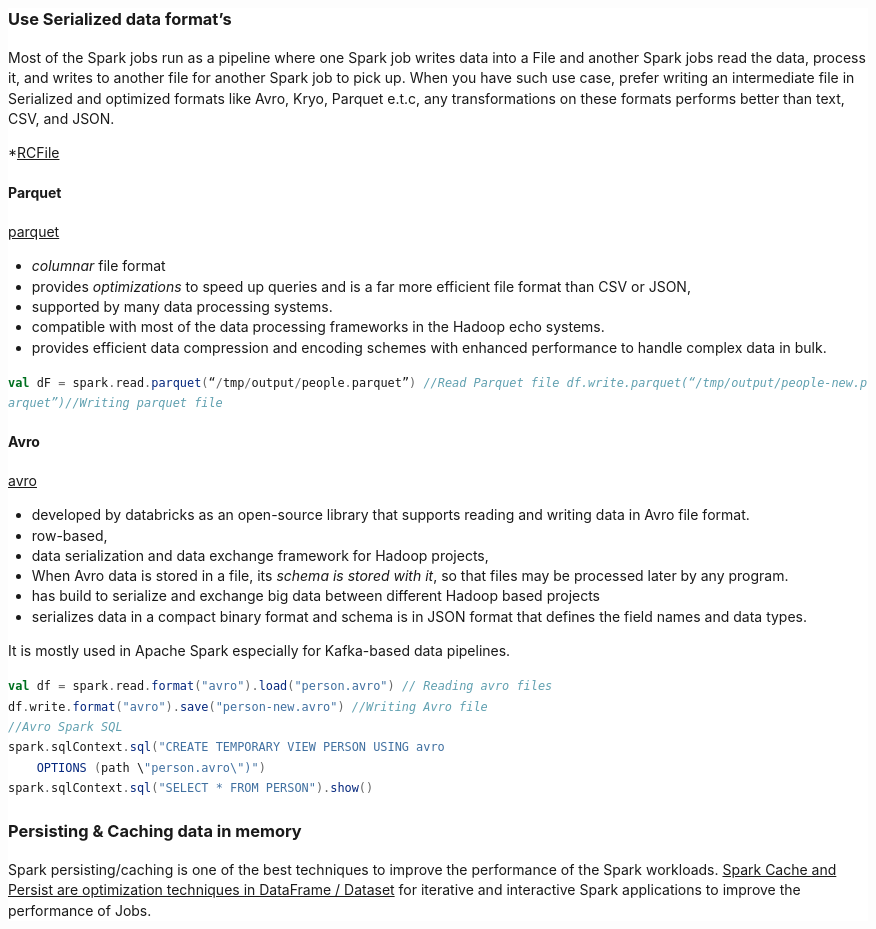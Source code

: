 ### Use Serialized data format’s

Most of the Spark jobs run as a pipeline where one Spark job writes data into a File and another Spark jobs read the data, process it, and writes to another file for another Spark job to pick up. When you have such use case, prefer writing an intermediate file in Serialized and optimized formats like Avro, Kryo, Parquet e.t.c, any transformations on these formats performs better than text, CSV, and JSON.

*[RCFile](http://web.cse.ohio-state.edu/hpcs/WWW/HTML/publications/papers/TR-11-4.pdf)

#### Parquet

[parquet](https://parquet.apache.org/)

* *columnar* file format 
* provides *optimizations* to speed up queries and is a far more efficient file format than CSV or JSON, 
* supported by many data processing systems.
* compatible with most of the data processing frameworks in the Hadoop echo systems. 
* provides efficient data compression and encoding schemes with enhanced performance to handle complex data in bulk.

```scala
val dF = spark.read.parquet(“/tmp/output/people.parquet”) //Read Parquet file df.write.parquet(“/tmp/output/people-new.parquet”)//Writing parquet file
```

#### Avro

[avro](http://avro.apache.org/)

* developed by databricks as an open-source library that supports reading and writing data in Avro file format. 
* row-based,
* data serialization and data exchange framework for Hadoop projects, 
* When Avro data is stored in a file, its *schema is stored with it*, so that files may be processed later by any program.
* has build to serialize and exchange big data between different Hadoop based projects
* serializes data in a compact binary format and schema is in JSON format that defines the field names and data types.

It is mostly used in Apache Spark especially for Kafka-based data pipelines. 

```scala
val df = spark.read.format("avro").load("person.avro") // Reading avro files
df.write.format("avro").save("person-new.avro") //Writing Avro file
//Avro Spark SQL
spark.sqlContext.sql("CREATE TEMPORARY VIEW PERSON USING avro 
    OPTIONS (path \"person.avro\")")
spark.sqlContext.sql("SELECT * FROM PERSON").show()
```

### Persisting & Caching data in memory

Spark persisting/caching is one of the best techniques to improve the performance of the Spark workloads. [Spark Cache and Persist are optimization techniques in DataFrame / Dataset](https://sparkbyexamples.com/spark/spark-dataframe-cache-and-persist-explained/) for iterative and interactive Spark applications to improve the performance of Jobs.
